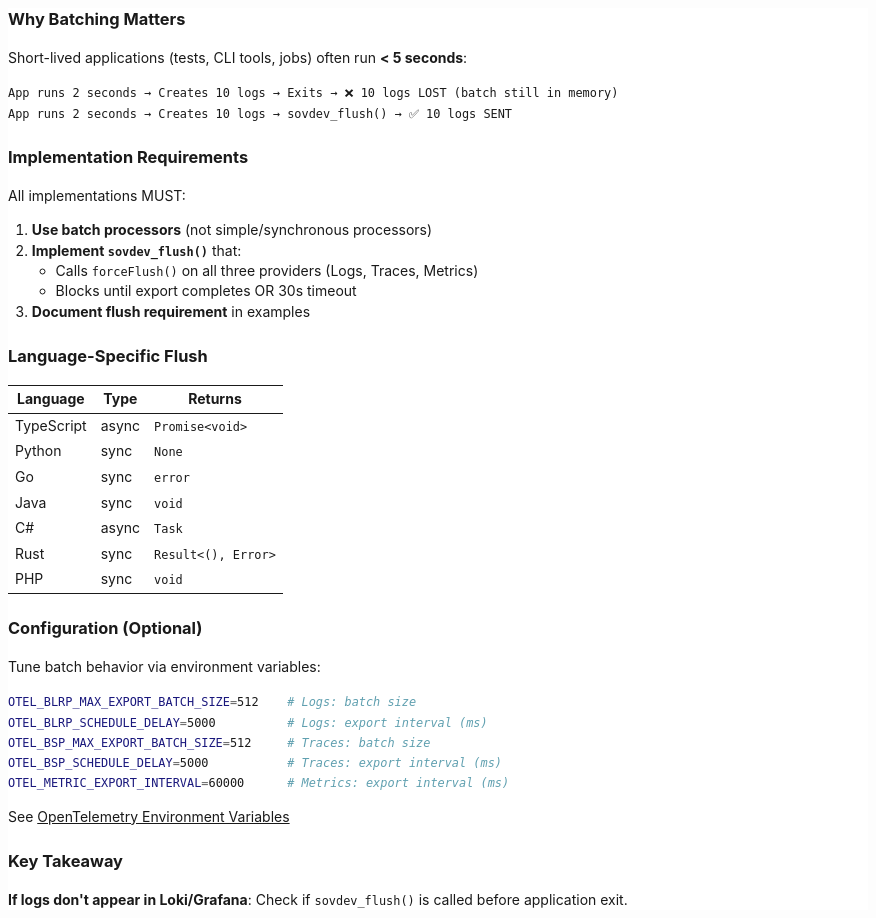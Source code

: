 ### Why Batching Matters

Short-lived applications (tests, CLI tools, jobs) often run **< 5 seconds**:

```
App runs 2 seconds → Creates 10 logs → Exits → ❌ 10 logs LOST (batch still in memory)
App runs 2 seconds → Creates 10 logs → sovdev_flush() → ✅ 10 logs SENT
```

### Implementation Requirements

All implementations MUST:

1. **Use batch processors** (not simple/synchronous processors)
2. **Implement `sovdev_flush()`** that:
   - Calls `forceFlush()` on all three providers (Logs, Traces, Metrics)
   - Blocks until export completes OR 30s timeout
3. **Document flush requirement** in examples

### Language-Specific Flush

| Language | Type | Returns |
|----------|------|---------|
| TypeScript | async | `Promise<void>` |
| Python | sync | `None` |
| Go | sync | `error` |
| Java | sync | `void` |
| C# | async | `Task` |
| Rust | sync | `Result<(), Error>` |
| PHP | sync | `void` |

### Configuration (Optional)

Tune batch behavior via environment variables:

```bash
OTEL_BLRP_MAX_EXPORT_BATCH_SIZE=512    # Logs: batch size
OTEL_BLRP_SCHEDULE_DELAY=5000          # Logs: export interval (ms)
OTEL_BSP_MAX_EXPORT_BATCH_SIZE=512     # Traces: batch size
OTEL_BSP_SCHEDULE_DELAY=5000           # Traces: export interval (ms)
OTEL_METRIC_EXPORT_INTERVAL=60000      # Metrics: export interval (ms)
```

See [OpenTelemetry Environment Variables](https://opentelemetry.io/docs/specs/otel/configuration/sdk-environment-variables/)

### Key Takeaway

**If logs don't appear in Loki/Grafana**: Check if `sovdev_flush()` is called before application exit.
